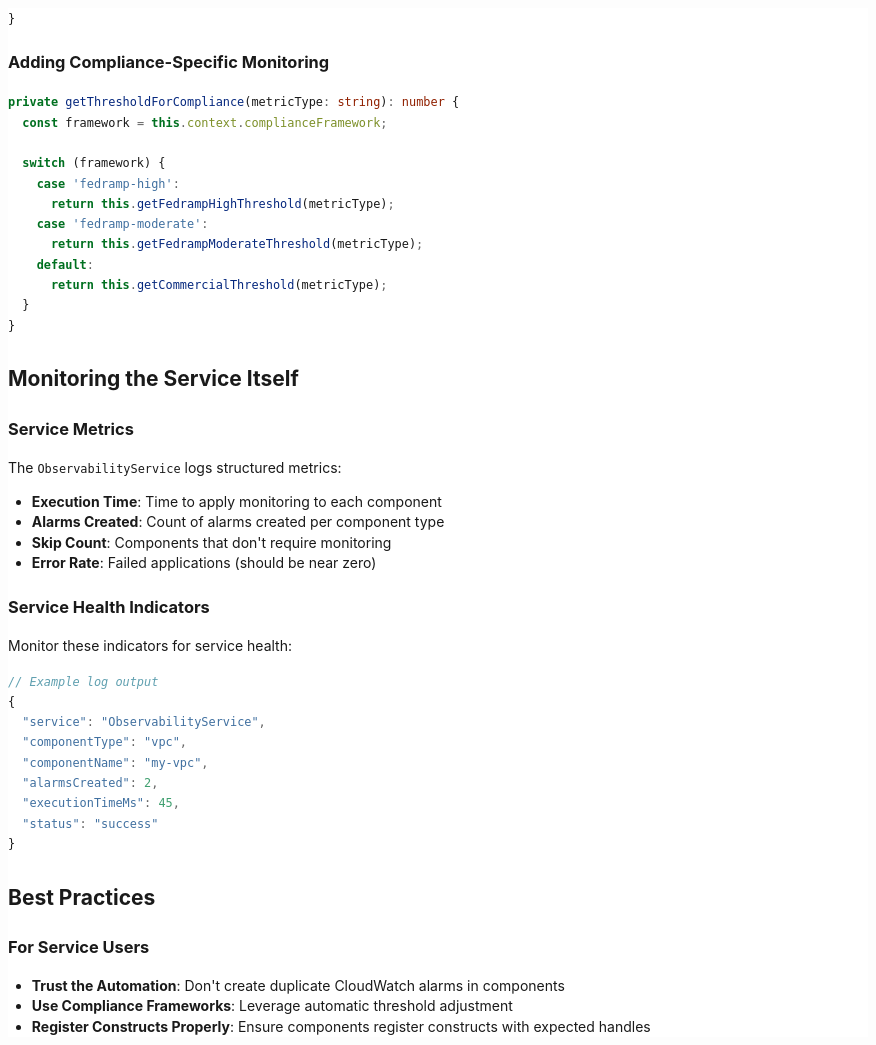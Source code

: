 ```typescript
}
```

### Adding Compliance-Specific Monitoring

```typescript
private getThresholdForCompliance(metricType: string): number {
  const framework = this.context.complianceFramework;
  
  switch (framework) {
    case 'fedramp-high':
      return this.getFedrampHighThreshold(metricType);
    case 'fedramp-moderate':  
      return this.getFedrampModerateThreshold(metricType);
    default:
      return this.getCommercialThreshold(metricType);
  }
}
```

## Monitoring the Service Itself

### Service Metrics

The `ObservabilityService` logs structured metrics:

- **Execution Time**: Time to apply monitoring to each component
- **Alarms Created**: Count of alarms created per component type
- **Skip Count**: Components that don't require monitoring
- **Error Rate**: Failed applications (should be near zero)

### Service Health Indicators

Monitor these indicators for service health:

```typescript
// Example log output
{
  "service": "ObservabilityService",
  "componentType": "vpc", 
  "componentName": "my-vpc",
  "alarmsCreated": 2,
  "executionTimeMs": 45,
  "status": "success"
}
```

## Best Practices

### For Service Users
- **Trust the Automation**: Don't create duplicate CloudWatch alarms in components
- **Use Compliance Frameworks**: Leverage automatic threshold adjustment
- **Register Constructs Properly**: Ensure components register constructs with expected handles
